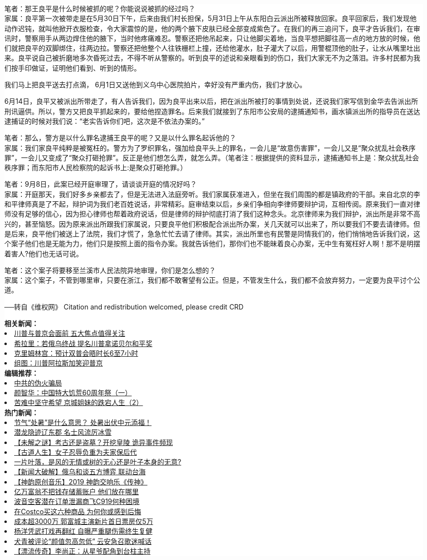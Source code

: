 <p>笔者：那王良平是什么时候被抓的呢？你能说说被抓的经过吗？<br />
家属：良平第一次被带走是在5月30日下午，后来由我们村长担保，5月31日上午从东阳白云派出所被释放回家。良平回家后，我们发现他动作迟钝，就叫他掀开衣服检查，令大家震惊的是，他的两个腋下皮肤已经全部变成紫色了。在我们的再三追问下，良平才告诉我们，在审讯时，警察用手从两边焊住他的腋下，当时他疼痛难忍。警察还把他吊起来，只让他脚尖着地，当良平想把脚往高一点的地方放的时候，他们就把良平的双脚绑住，往两边拉。警察还把他整个人往铁栅栏上撞，还给他灌水，肚子灌大了以后，用警棍顶他的肚子，让水从嘴里吐出来。良平说自己被折磨地多次昏死过去，不得不听从警察的。听到良平的述说和亲眼看到的伤口，我们大家无不为之落泪。许多村民都为我们按手印做证，证明他们看到、听到的情形。</p>
<p>我们马上把良平送去打点滴， 6月1日又送他到义乌中心医院拍片，幸好没有严重内伤，我们才放心。</p>
<p>6月14日，良平又被派出所带走了，有人告诉我们，因为良平出来以后，把在派出所被打的事情到处说，还说我们家写信到金华去告派出所刑讯逼供。所以，警方又把良平抓起来的，要给他捏造罪名。后来我们就接到了东阳市公安局的逮捕通知书，画水镇派出所的指导员在送达逮捕证的时候对我们说：“老实告诉你们吧，这次是不依法办案的。”</p>
<p>笔者：那么，警方是以什么罪名逮捕王良平的呢？又是以什么罪名起诉他的？<br />
家属：我们家良平纯粹是被冤枉的。警方为了罗织罪名，强加给良平头上的罪名，一会儿是“故意伤害罪”，一会儿又是“聚众扰乱社会秩序罪”，一会儿又变成了“聚众打砸抢罪”。反正是他们想怎么弄，就怎么弄。（笔者注：根据提供的资料显示，逮捕通知书上是：聚众扰乱社会秩序罪；而东阳市人民检察院的起诉书上:是聚众打砸抢罪。）</p>
<p>笔者：9月8日，此案已经开庭审理了，请谈谈开庭的情况好吗？<br />
家属：开庭那天，我们好多乡亲都去了，但是无法进入法庭旁听。我们家属获准进入，但坐在我们周围的都是镇政府的干部。来自北京的李和平律师真是了不起，辩护词为我们老百姓说话，非常精彩。庭审结束以后，乡亲们争相向李律师要辩护词，互相传阅。原来我们一直对律师没有足够的信心，因为担心律师也帮着政府说话，但是律师的辩护彻底打消了我们这种念头。北京律师来为我们辩护，派出所是非常不高兴的，甚至恼怒。因为原来派出所跟我们家属说，只要良平他们积极配合派出所办案，关几天就可以出来了，所以要我们不要去请律师。但是后来，良平他们被送上了法院，我们才慌了，急急忙忙去请了律师。其实，派出所里也有民警是同情我们的，他们悄悄地告诉我们说，这个案子他们也是无能为力，他们只是按照上面的指令办案。我就告诉他们，那你们也不能昧着良心办案，无中生有冤枉好人啊！那不是明摆着害人?他们也无话可说。</p>
<p>笔者：这个案子将要移至兰溪市人民法院异地审理，你们是怎么想的？<br />
家属：这个案子，不管到哪里审，只要在浙江，我们都不敢奢望有公正。但是，不管发生什么，我们都不会放弃努力，一定要为良平讨个公道。</p>
<p>──转自《维权网》 Citation and redistribution welcomed, please credit CRD<span style="color: #ffffff;">(http://www.dajiyuan.com)</span></p>
<strong>相关新闻：</strong>
<li><a href="https://github.com/1992513/djy/blob/master/gb/25/8/15/n14574025.md#1">川普与普京会面前 五大焦点值得关注</a></li>
<li><a href="https://github.com/1992513/djy/blob/master/gb/25/8/15/n14574382.md#1">希拉里：若俄乌终战 提名川普拿诺贝尔和平奖</a></li>
<li><a href="https://github.com/1992513/djy/blob/master/gb/25/8/15/n14574415.md#1">克里姆林宫：预计双普会晤时长6至7小时</a></li>
<li><a href="https://github.com/1992513/djy/blob/master/gb/25/8/15/n14574571.md#1">组图：川普阿拉斯加笑迎普京</a></li>
<strong>编辑推荐：</strong>
<li><a href="https://github.com/1992513/djy/blob/master/gb/16/1/21/n4622075.md?dfh#1" target="_blank">中共的伪火骗局</a></li><li><a href="https://github.com/1992513/djy/blob/master/gb/19/9/24/n11543039.md#1" target="_blank">颜智华：中国特大饥荒60周年祭（一）</a></li><li><a href="https://github.com/1992513/djy/blob/master/gb/19/8/30/n11488493.md#1" target="_blank">苦难中坚守希望 京城姐妹的跌宕人生（2）</a></li>
<strong>热门新闻：</strong>
<li><a href="https://github.com/1992513/djy/blob/master/gb/18/8/23/n10659446.md#1">节气“处暑”是什么意思？ 处暑出伏中元添福！</a></li>
<li><a href="https://github.com/1992513/djy/blob/master/gb/15/12/10/n4592934.md#1">潜龙隐迹辽东郡 名士风流厉冰雪</a></li>
<li><a href="https://github.com/1992513/djy/blob/master/gb/25/8/23/n14579766.md#1">【未解之谜】考古还是盗墓？开挖皇陵 诡异事件频现</a></li>
<li><a href="https://github.com/1992513/djy/blob/master/gb/25/8/8/n14569774.md#1">【古道人生】女子忍辱负重为夫家保后代</a></li>
<li><a href="https://github.com/1992513/djy/blob/master/gb/25/8/21/n14578146.md#1">一片叶落，是风的无情或树的无心还是叶子本身的无意?</a></li>
<li><a href="https://github.com/1992513/djy/blob/master/gb/25/8/25/n14580914.md#1">【新闻大破解】俄乌和谈五方博弈 联动台海</a></li>
<li><a href="https://github.com/1992513/djy/blob/master/gb/22/4/5/n13697943.md#1">【神韵原创音乐】2019 神韵交响乐《传神》</a></li>
<li><a href="https://github.com/1992513/djy/blob/master/gb/25/8/23/n14579508.md#1">亿万富翁不把钱存储蓄账户 他们放在哪里</a></li>
<li><a href="https://github.com/1992513/djy/blob/master/gb/25/8/23/n14579820.md#1">波音空客潜在订单泄漏商飞C919何种困境</a></li>
<li><a href="https://github.com/1992513/djy/blob/master/gb/25/8/23/n14579804.md#1">在Costco买这六种商品 为何你或感到后悔</a></li>
<li><a href="https://github.com/1992513/djy/blob/master/gb/25/8/22/n14579291.md#1">成本超3000万 郭富城主演新片首日票房仅5万</a></li>
<li><a href="https://github.com/1992513/djy/blob/master/gb/25/8/23/n14579822.md#1">杨洋凭武打戏再翻红 自曝严重腿伤需终生复健</a></li>
<li><a href="https://github.com/1992513/djy/blob/master/gb/25/8/23/n14579431.md#1">犬青被评论“颜值忽高忽低” 云安急召歌迷喊话</a></li>
<li><a href="https://github.com/1992513/djy/blob/master/gb/25/8/23/n14579795.md#1">【漂流传奇】李尚正：从星爷配角到台柱主持</a></li>